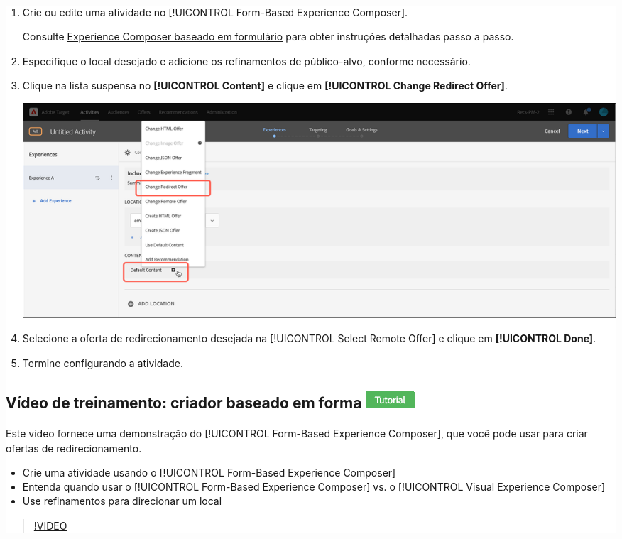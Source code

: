 1. Crie ou edite uma atividade no [!UICONTROL Form-Based Experience Composer].

   Consulte [Experience Composer baseado em formulário](/help/main/c-experiences/form-experience-composer.md) para obter instruções detalhadas passo a passo.

1. Especifique o local desejado e adicione os refinamentos de público-alvo, conforme necessário.

1. Clique na lista suspensa no **[!UICONTROL Content]** e clique em **[!UICONTROL Change Redirect Offer]**.

   ![Opção Alterar oferta de redirecionamento](/help/main/c-experiences/c-manage-content/assets/change-redirect-offer-option2.png)

1. Selecione a oferta de redirecionamento desejada na [!UICONTROL Select Remote Offer] e clique em **[!UICONTROL Done]**.

1. Termine configurando a atividade.

## Vídeo de treinamento: criador baseado em forma ![Selo do tutorial](/help/main/assets/tutorial.png)

Este vídeo fornece uma demonstração do [!UICONTROL Form-Based Experience Composer], que você pode usar para criar ofertas de redirecionamento.

* Crie uma atividade usando o [!UICONTROL Form-Based Experience Composer]
* Entenda quando usar o [!UICONTROL Form-Based Experience Composer] vs. o [!UICONTROL Visual Experience Composer]
* Use refinamentos para direcionar um local

>[!VIDEO](https://video.tv.adobe.com/v/17390)